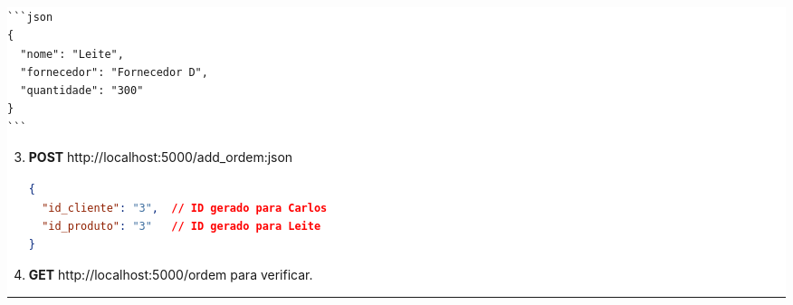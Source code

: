     ```json
    {
      "nome": "Leite",
      "fornecedor": "Fornecedor D",
      "quantidade": "300"
    }
    ```
    
3. **POST** http://localhost:5000/add_ordem:json
    
    ```json
    {
      "id_cliente": "3",  // ID gerado para Carlos
      "id_produto": "3"   // ID gerado para Leite
    }
    ```
    
4. **GET** http://localhost:5000/ordem para verificar.

---
